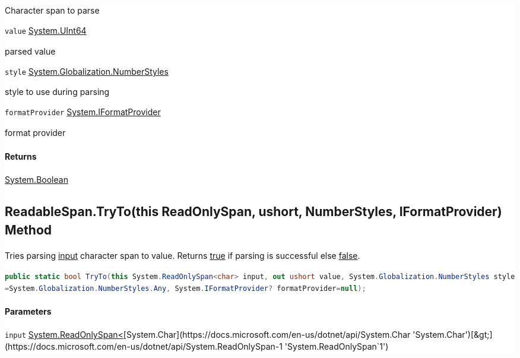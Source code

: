 Character span to parse

<a name='DevFast.Net.Extensions.SystemTypes.ReadableSpan.TryTo(thisSystem.ReadOnlySpan_char_,ulong,System.Globalization.NumberStyles,System.IFormatProvider).value'></a>

`value` [System.UInt64](https://docs.microsoft.com/en-us/dotnet/api/System.UInt64 'System.UInt64')

parsed value

<a name='DevFast.Net.Extensions.SystemTypes.ReadableSpan.TryTo(thisSystem.ReadOnlySpan_char_,ulong,System.Globalization.NumberStyles,System.IFormatProvider).style'></a>

`style` [System.Globalization.NumberStyles](https://docs.microsoft.com/en-us/dotnet/api/System.Globalization.NumberStyles 'System.Globalization.NumberStyles')

style to use during parsing

<a name='DevFast.Net.Extensions.SystemTypes.ReadableSpan.TryTo(thisSystem.ReadOnlySpan_char_,ulong,System.Globalization.NumberStyles,System.IFormatProvider).formatProvider'></a>

`formatProvider` [System.IFormatProvider](https://docs.microsoft.com/en-us/dotnet/api/System.IFormatProvider 'System.IFormatProvider')

format provider

#### Returns
[System.Boolean](https://docs.microsoft.com/en-us/dotnet/api/System.Boolean 'System.Boolean')

<a name='DevFast.Net.Extensions.SystemTypes.ReadableSpan.TryTo(thisSystem.ReadOnlySpan_char_,ushort,System.Globalization.NumberStyles,System.IFormatProvider)'></a>

## ReadableSpan.TryTo(this ReadOnlySpan<char>, ushort, NumberStyles, IFormatProvider) Method

Tries parsing [input](DevFast.Net.Extensions.SystemTypes.ReadableSpan.md#DevFast.Net.Extensions.SystemTypes.ReadableSpan.TryTo(thisSystem.ReadOnlySpan_char_,ushort,System.Globalization.NumberStyles,System.IFormatProvider).input 'DevFast.Net.Extensions.SystemTypes.ReadableSpan.TryTo(this System.ReadOnlySpan<char>, ushort, System.Globalization.NumberStyles, System.IFormatProvider).input') character span to <seealso cref="T:System.UInt16"/> value.
Returns [true](https://docs.microsoft.com/en-us/dotnet/csharp/language-reference/builtin-types/bool 'https://docs.microsoft.com/en-us/dotnet/csharp/language-reference/builtin-types/bool') if parsing is successful else [false](https://docs.microsoft.com/en-us/dotnet/csharp/language-reference/builtin-types/bool 'https://docs.microsoft.com/en-us/dotnet/csharp/language-reference/builtin-types/bool').

```csharp
public static bool TryTo(this System.ReadOnlySpan<char> input, out ushort value, System.Globalization.NumberStyles style=System.Globalization.NumberStyles.Any, System.IFormatProvider? formatProvider=null);
```
#### Parameters

<a name='DevFast.Net.Extensions.SystemTypes.ReadableSpan.TryTo(thisSystem.ReadOnlySpan_char_,ushort,System.Globalization.NumberStyles,System.IFormatProvider).input'></a>

`input` [System.ReadOnlySpan&lt;](https://docs.microsoft.com/en-us/dotnet/api/System.ReadOnlySpan-1 'System.ReadOnlySpan`1')[System.Char](https://docs.microsoft.com/en-us/dotnet/api/System.Char 'System.Char')[&gt;](https://docs.microsoft.com/en-us/dotnet/api/System.ReadOnlySpan-1 'System.ReadOnlySpan`1')
